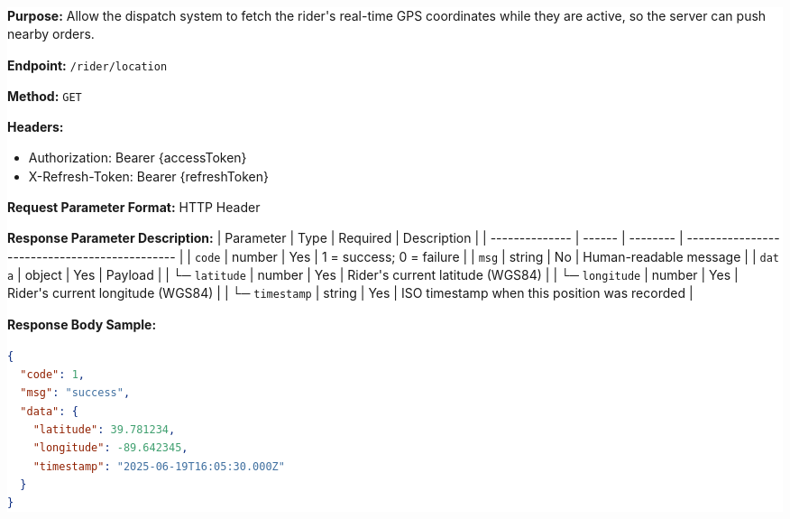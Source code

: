**Purpose:** Allow the dispatch system to fetch the rider's real-time GPS coordinates while they are active, so the server can push nearby orders.

**Endpoint:** `/rider/location`

**Method:** `GET`

**Headers:**
- Authorization: Bearer {accessToken}
- X-Refresh-Token: Bearer {refreshToken}

**Request Parameter Format:** HTTP Header

**Response Parameter Description:**
| Parameter      | Type   | Required | Description                                   |
| -------------- | ------ | -------- | --------------------------------------------- |
| `code`         | number | Yes      | 1 = success; 0 = failure                      |
| `msg`          | string | No       | Human-readable message                        |
| `data`         | object | Yes      | Payload                                       |
| └─ `latitude`  | number | Yes      | Rider's current latitude (WGS84)              |
| └─ `longitude` | number | Yes      | Rider's current longitude (WGS84)             |
| └─ `timestamp` | string | Yes      | ISO timestamp when this position was recorded |

**Response Body Sample:**
```json
{
  "code": 1,
  "msg": "success",
  "data": {
    "latitude": 39.781234,
    "longitude": -89.642345,
    "timestamp": "2025-06-19T16:05:30.000Z"
  }
}
```